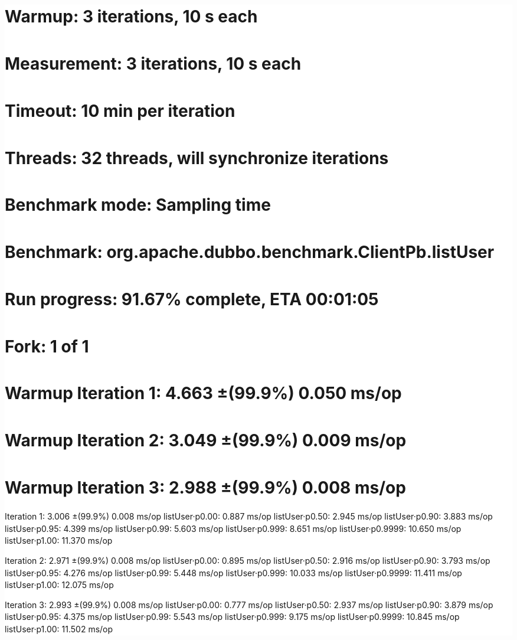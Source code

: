 # Warmup: 3 iterations, 10 s each
# Measurement: 3 iterations, 10 s each
# Timeout: 10 min per iteration
# Threads: 32 threads, will synchronize iterations
# Benchmark mode: Sampling time
# Benchmark: org.apache.dubbo.benchmark.ClientPb.listUser

# Run progress: 91.67% complete, ETA 00:01:05
# Fork: 1 of 1
# Warmup Iteration   1: 4.663 ±(99.9%) 0.050 ms/op
# Warmup Iteration   2: 3.049 ±(99.9%) 0.009 ms/op
# Warmup Iteration   3: 2.988 ±(99.9%) 0.008 ms/op
Iteration   1: 3.006 ±(99.9%) 0.008 ms/op
                 listUser·p0.00:   0.887 ms/op
                 listUser·p0.50:   2.945 ms/op
                 listUser·p0.90:   3.883 ms/op
                 listUser·p0.95:   4.399 ms/op
                 listUser·p0.99:   5.603 ms/op
                 listUser·p0.999:  8.651 ms/op
                 listUser·p0.9999: 10.650 ms/op
                 listUser·p1.00:   11.370 ms/op

Iteration   2: 2.971 ±(99.9%) 0.008 ms/op
                 listUser·p0.00:   0.895 ms/op
                 listUser·p0.50:   2.916 ms/op
                 listUser·p0.90:   3.793 ms/op
                 listUser·p0.95:   4.276 ms/op
                 listUser·p0.99:   5.448 ms/op
                 listUser·p0.999:  10.033 ms/op
                 listUser·p0.9999: 11.411 ms/op
                 listUser·p1.00:   12.075 ms/op

Iteration   3: 2.993 ±(99.9%) 0.008 ms/op
                 listUser·p0.00:   0.777 ms/op
                 listUser·p0.50:   2.937 ms/op
                 listUser·p0.90:   3.879 ms/op
                 listUser·p0.95:   4.375 ms/op
                 listUser·p0.99:   5.543 ms/op
                 listUser·p0.999:  9.175 ms/op
                 listUser·p0.9999: 10.845 ms/op
                 listUser·p1.00:   11.502 ms/op
